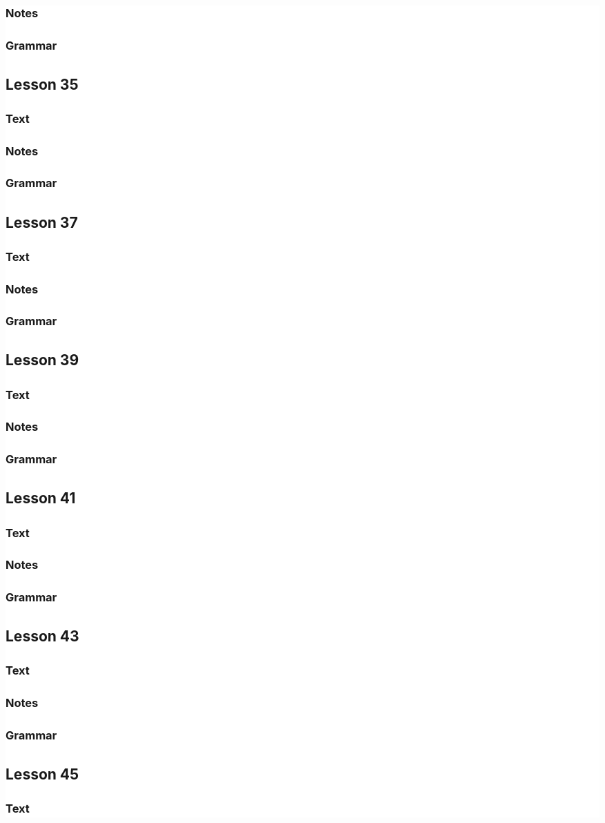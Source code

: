 ### Notes

### Grammar

## Lesson 35
### Text

### Notes

### Grammar

## Lesson 37
### Text

### Notes

### Grammar

## Lesson 39
### Text

### Notes

### Grammar

## Lesson 41
### Text

### Notes

### Grammar

## Lesson 43
### Text

### Notes

### Grammar

## Lesson 45
### Text

